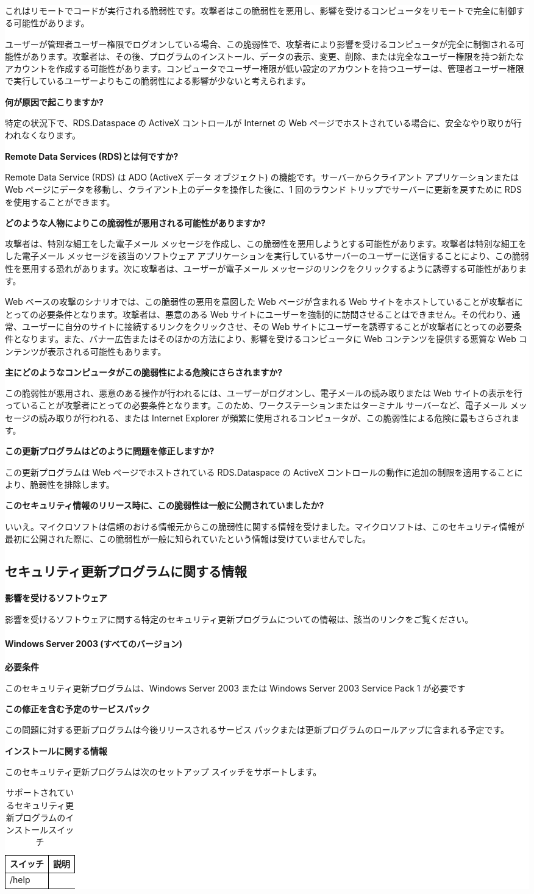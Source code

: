 これはリモートでコードが実行される脆弱性です。攻撃者はこの脆弱性を悪用し、影響を受けるコンピュータをリモートで完全に制御する可能性があります。

ユーザーが管理者ユーザー権限でログオンしている場合、この脆弱性で、攻撃者により影響を受けるコンピュータが完全に制御される可能性があります。攻撃者は、その後、プログラムのインストール、データの表示、変更、削除、または完全なユーザー権限を持つ新たなアカウントを作成する可能性があります。コンピュータでユーザー権限が低い設定のアカウントを持つユーザーは、管理者ユーザー権限で実行しているユーザーよりもこの脆弱性による影響が少ないと考えられます。

**何が原因で起こりますか?**

特定の状況下で、RDS.Dataspace の ActiveX コントロールが Internet の Web ページでホストされている場合に、安全なやり取りが行われなくなります。

**Remote Data Services (RDS)とは何ですか?**

Remote Data Service (RDS) は ADO (ActiveX データ オブジェクト) の機能です。サーバーからクライアント アプリケーションまたは Web ページにデータを移動し、クライアント上のデータを操作した後に、1 回のラウンド トリップでサーバーに更新を戻すために RDS を使用することができます。

**どのような人物によりこの脆弱性が悪用される可能性がありますか?**

攻撃者は、特別な細工をした電子メール メッセージを作成し、この脆弱性を悪用しようとする可能性があります。攻撃者は特別な細工をした電子メール メッセージを該当のソフトウェア アプリケーションを実行しているサーバーのユーザーに送信することにより、この脆弱性を悪用する恐れがあります。次に攻撃者は、ユーザーが電子メール メッセージのリンクをクリックするように誘導する可能性があります。

Web ベースの攻撃のシナリオでは、この脆弱性の悪用を意図した Web ページが含まれる Web サイトをホストしていることが攻撃者にとっての必要条件となります。攻撃者は、悪意のある Web サイトにユーザーを強制的に訪問させることはできません。その代わり、通常、ユーザーに自分のサイトに接続するリンクをクリックさせ、その Web サイトにユーザーを誘導することが攻撃者にとっての必要条件となります。また、バナー広告またはそのほかの方法により、影響を受けるコンピュータに Web コンテンツを提供する悪質な Web コンテンツが表示される可能性もあります。

**主にどのようなコンピュータがこの脆弱性による危険にさらされますか?**

この脆弱性が悪用され、悪意のある操作が行われるには、ユーザーがログオンし、電子メールの読み取りまたは Web サイトの表示を行っていることが攻撃者にとっての必要条件となります。このため、ワークステーションまたはターミナル サーバーなど、電子メール メッセージの読み取りが行われる、または Internet Explorer が頻繁に使用されるコンピュータが、この脆弱性による危険に最もさらされます。

**この更新プログラムはどのように問題を修正しますか?**

この更新プログラムは Web ページでホストされている RDS.Dataspace の ActiveX コントロールの動作に追加の制限を適用することにより、脆弱性を排除します。

**このセキュリティ情報のリリース時に、この脆弱性は一般に公開されていましたか?**

いいえ。マイクロソフトは信頼のおける情報元からこの脆弱性に関する情報を受けました。マイクロソフトは、このセキュリティ情報が最初に公開された際に、この脆弱性が一般に知られていたという情報は受けていませんでした。

セキュリティ更新プログラムに関する情報
--------------------------------------


**影響を受けるソフトウェア**

影響を受けるソフトウェアに関する特定のセキュリティ更新プログラムについての情報は、該当のリンクをご覧ください。

#### Windows Server 2003 (すべてのバージョン)

**必要条件**

このセキュリティ更新プログラムは、Windows Server 2003 または Windows Server 2003 Service Pack 1 が必要です

**この修正を含む予定のサービスパック**

この問題に対する更新プログラムは今後リリースされるサービス パックまたは更新プログラムのロールアップに含まれる予定です。

**インストールに関する情報**

このセキュリティ更新プログラムは次のセットアップ スイッチをサポートします。

<table class="dataTable">
<caption>
サポートされているセキュリティ更新プログラムのインストールスイッチ
</caption>
<tr class="thead">
<th style="border:1px solid black;" >
スイッチ
</th>
<th style="border:1px solid black;" >
説明
</th>
</tr>
<tr>
<td style="border:1px solid black;">
/help
